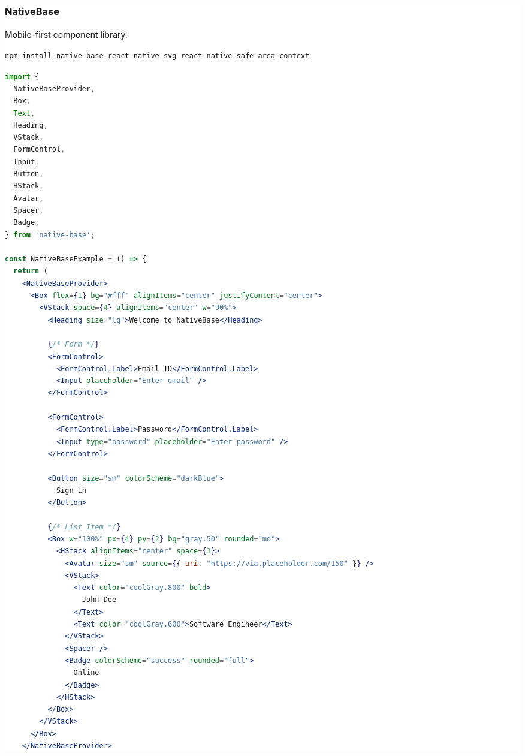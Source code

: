 ### NativeBase
Mobile-first component library.

```bash path=null start=null
npm install native-base react-native-svg react-native-safe-area-context
```

```jsx path=null start=null
import {
  NativeBaseProvider,
  Box,
  Text,
  Heading,
  VStack,
  FormControl,
  Input,
  Button,
  HStack,
  Avatar,
  Spacer,
  Badge,
} from 'native-base';

const NativeBaseExample = () => {
  return (
    <NativeBaseProvider>
      <Box flex={1} bg="#fff" alignItems="center" justifyContent="center">
        <VStack space={4} alignItems="center" w="90%">
          <Heading size="lg">Welcome to NativeBase</Heading>
          
          {/* Form */}
          <FormControl>
            <FormControl.Label>Email ID</FormControl.Label>
            <Input placeholder="Enter email" />
          </FormControl>
          
          <FormControl>
            <FormControl.Label>Password</FormControl.Label>
            <Input type="password" placeholder="Enter password" />
          </FormControl>
          
          <Button size="sm" colorScheme="darkBlue">
            Sign in
          </Button>
          
          {/* List Item */}
          <Box w="100%" px={4} py={2} bg="gray.50" rounded="md">
            <HStack alignItems="center" space={3}>
              <Avatar size="sm" source={{ uri: "https://via.placeholder.com/150" }} />
              <VStack>
                <Text color="coolGray.800" bold>
                  John Doe
                </Text>
                <Text color="coolGray.600">Software Engineer</Text>
              </VStack>
              <Spacer />
              <Badge colorScheme="success" rounded="full">
                Online
              </Badge>
            </HStack>
          </Box>
        </VStack>
      </Box>
    </NativeBaseProvider>
```